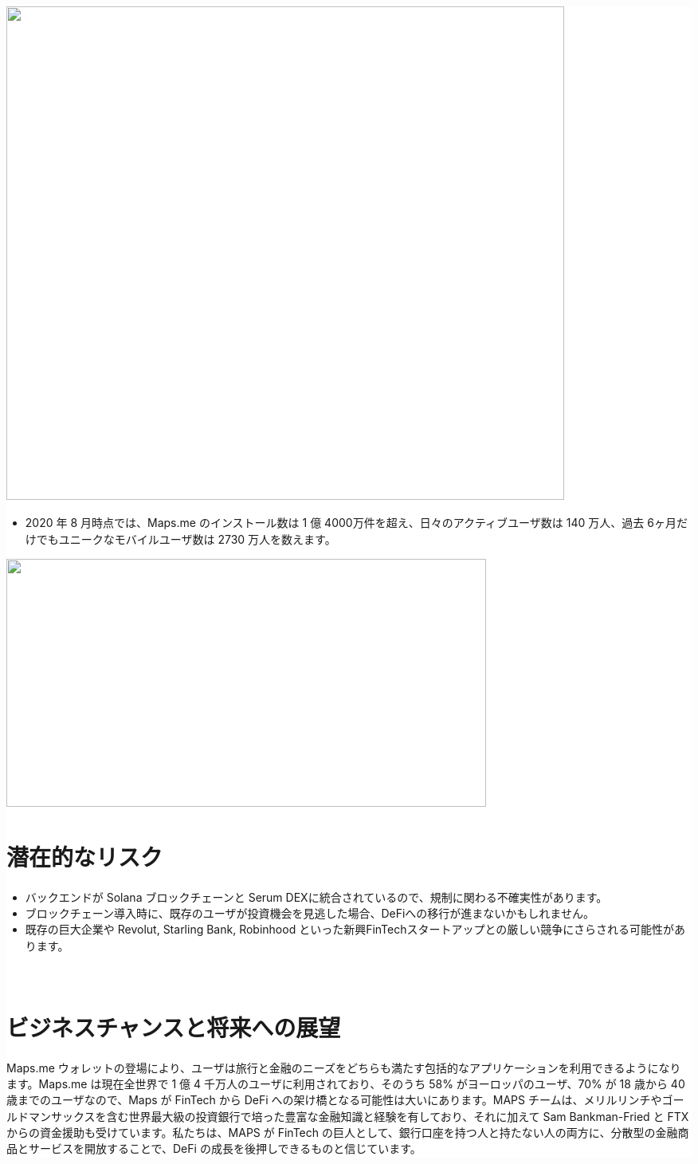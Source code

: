 <img alt="" class="fe en ej kl w" src="https://miro.medium.com/max/2400/1*w7fKEFCjMdfsjuNSaNYn_A.png" width="700" height="619" />

*   2020 年 8 月時点では、Maps.me のインストール数は 1 億 4000万件を超え、日々のアクティブユーザ数は 140 万人、過去 6ヶ月だけでもユニークなモバイルユーザ数は 2730 万人を数えます。

<img alt="" class="fe en ej kl w" src="https://miro.medium.com/max/602/1*ZZw_esICxLMEwuBbNs-0Fw.png" width="602" height="311"/>

<br>

潜在的なリスク
=======

*   バックエンドが Solana ブロックチェーンと Serum DEXに統合されているので、規制に関わる不確実性があります。
*   ブロックチェーン導入時に、既存のユーザが投資機会を見逃した場合、DeFiへの移行が進まないかもしれません。
*   既存の巨大企業や Revolut, Starling Bank, Robinhood といった新興FinTechスタートアップとの厳しい競争にさらされる可能性があります。

<br>

**ビジネスチャンスと将来への展望**
===================

Maps.me ウォレットの登場により、ユーザは旅行と金融のニーズをどちらも満たす包括的なアプリケーションを利用できるようになります。Maps.me は現在全世界で 1 億 4 千万人のユーザに利用されており、そのうち 58% がヨーロッパのユーザ、70% が 18 歳から 40 歳までのユーザなので、Maps が FinTech から DeFi への架け橋となる可能性は大いにあります。MAPS チームは、メリルリンチやゴールドマンサックスを含む世界最大級の投資銀行で培った豊富な金融知識と経験を有しており、それに加えて Sam Bankman-Fried と FTX からの資金援助も受けています。私たちは、MAPS が FinTech の巨人として、銀行口座を持つ人と持たない人の両方に、分散型の金融商品とサービスを開放することで、DeFi の成長を後押しできるものと信じています。
